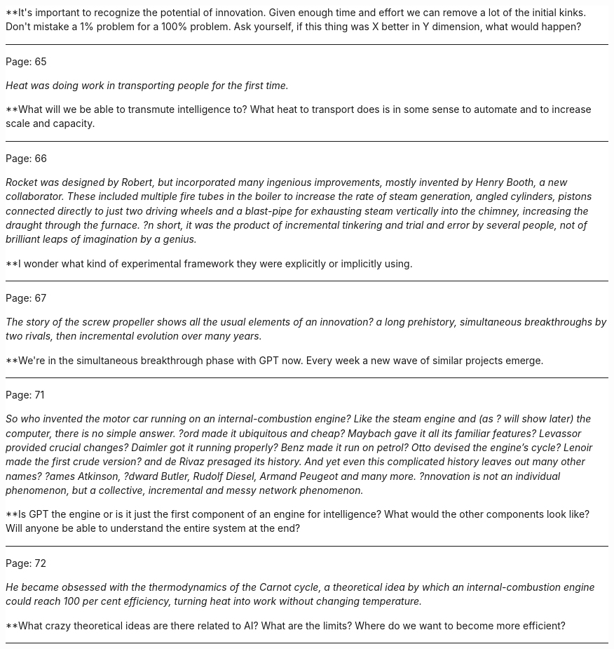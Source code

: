 **It's important to recognize the potential of innovation. Given enough time and effort we can remove a lot of the initial kinks. Don't mistake a 1% problem for a 100% problem. Ask yourself, if this thing was X better in Y dimension, what would happen?

---
Page: 65

*Heat was doing work in transporting people for the first time.*

**What will we be able to transmute intelligence to? What heat to transport does is in some sense to automate and to increase scale and capacity.

---
Page: 66

*Rocket was designed by Robert, but incorporated many ingenious improvements, mostly invented by Henry Booth, a new collaborator. These included multiple fire tubes in the boiler to increase the rate of steam generation, angled cylinders, pistons connected directly to just two driving wheels and a blast-pipe for exhausting steam vertically into the chimney, increasing the draught through the furnace. ?n short, it was the product of incremental tinkering and trial and error by several people, not of brilliant leaps of imagination by a genius.*

**I wonder what kind of experimental framework they were explicitly or implicitly using. 

---
Page: 67

*The story of the screw propeller shows all the usual elements of an innovation? a long prehistory, simultaneous breakthroughs by two rivals, then incremental evolution over many years.*

**We're in the simultaneous breakthrough phase with GPT now. Every week a new wave of similar projects emerge.

---
Page: 71

*So who invented the motor car running on an internal-combustion engine? Like the steam engine and (as ? will show later) the computer, there is no simple answer. ?ord made it ubiquitous and cheap? Maybach gave it all its familiar features? Levassor provided crucial changes? Daimler got it running properly? Benz made it run on petrol? Otto devised the engine’s cycle? Lenoir made the first crude version? and de Rivaz presaged its history. And yet even this complicated history leaves out many other names? ?ames Atkinson, ?dward Butler, Rudolf Diesel, Armand Peugeot and many more. ?nnovation is not an individual phenomenon, but a collective, incremental and messy network phenomenon.*

**Is GPT the engine or is it just the first component of an engine for intelligence? What would the other components look like? Will anyone be able to understand the entire system at the end? 

---
Page: 72

*He became obsessed with the thermodynamics of the Carnot cycle, a theoretical idea by which an internal-combustion engine could reach 100 per cent efficiency, turning heat into work without changing temperature.*

**What crazy theoretical ideas are there related to AI? What are the limits? Where do we want to become more efficient?

---
